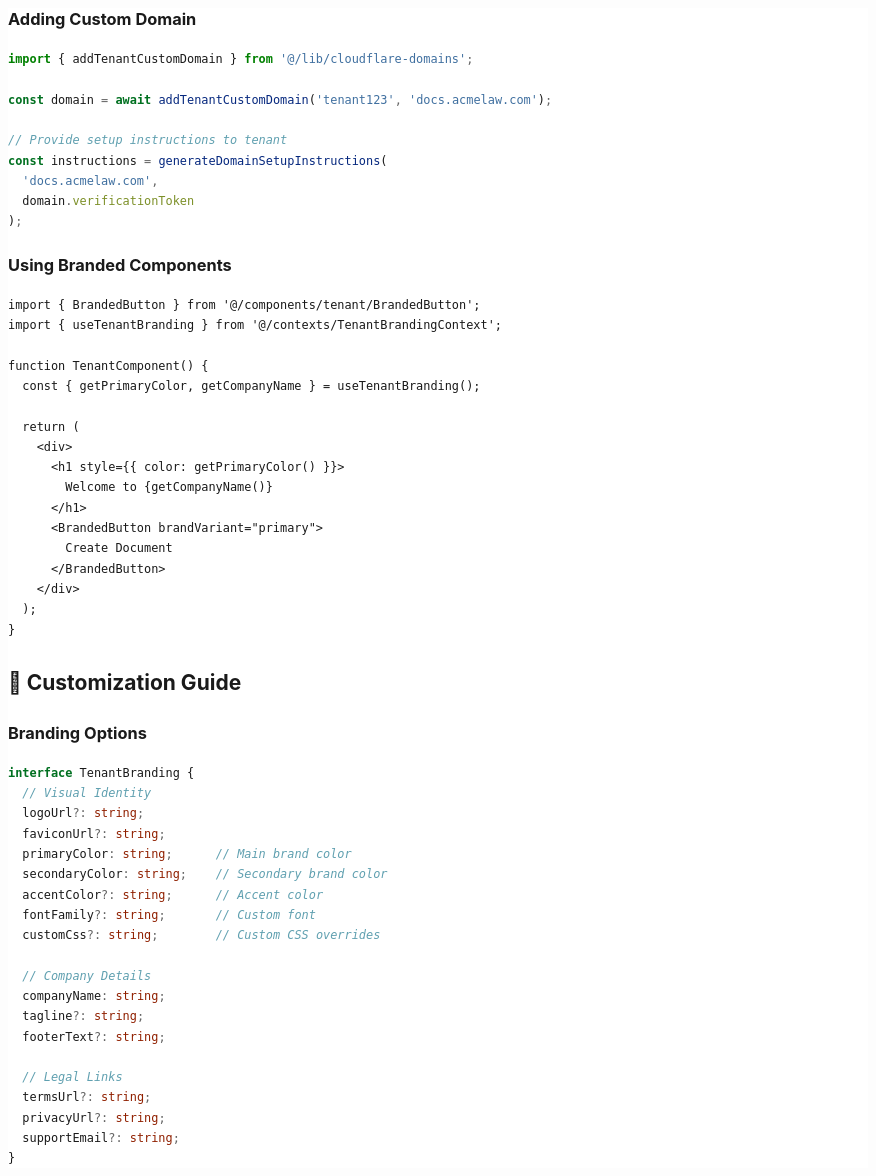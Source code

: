 ### Adding Custom Domain

```typescript
import { addTenantCustomDomain } from '@/lib/cloudflare-domains';

const domain = await addTenantCustomDomain('tenant123', 'docs.acmelaw.com');

// Provide setup instructions to tenant
const instructions = generateDomainSetupInstructions(
  'docs.acmelaw.com', 
  domain.verificationToken
);
```

### Using Branded Components

```tsx
import { BrandedButton } from '@/components/tenant/BrandedButton';
import { useTenantBranding } from '@/contexts/TenantBrandingContext';

function TenantComponent() {
  const { getPrimaryColor, getCompanyName } = useTenantBranding();
  
  return (
    <div>
      <h1 style={{ color: getPrimaryColor() }}>
        Welcome to {getCompanyName()}
      </h1>
      <BrandedButton brandVariant="primary">
        Create Document
      </BrandedButton>
    </div>
  );
}
```

## 🎨 Customization Guide

### Branding Options

```typescript
interface TenantBranding {
  // Visual Identity
  logoUrl?: string;
  faviconUrl?: string;
  primaryColor: string;      // Main brand color
  secondaryColor: string;    // Secondary brand color
  accentColor?: string;      // Accent color
  fontFamily?: string;       // Custom font
  customCss?: string;        // Custom CSS overrides
  
  // Company Details
  companyName: string;
  tagline?: string;
  footerText?: string;
  
  // Legal Links
  termsUrl?: string;
  privacyUrl?: string;
  supportEmail?: string;
}
```
